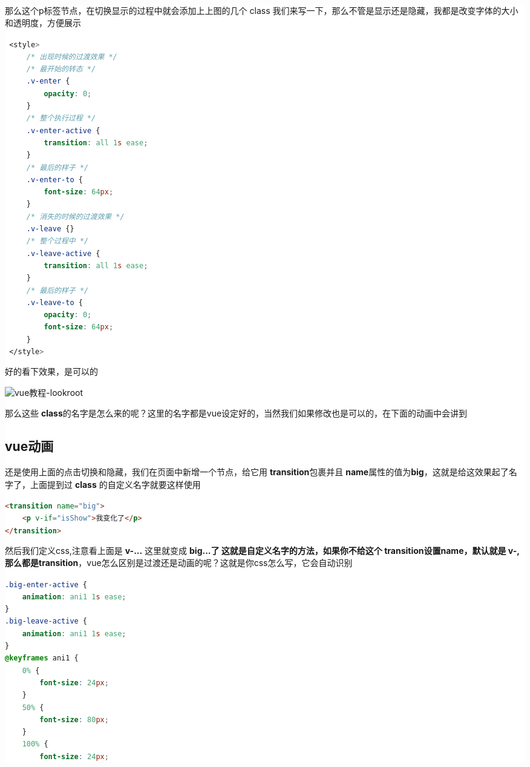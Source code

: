 那么这个p标签节点，在切换显示的过程中就会添加上上图的几个 class 我们来写一下，那么不管是显示还是隐藏，我都是改变字体的大小和透明度，方便展示

```css
 <style>
     /* 出现时候的过渡效果 */
     /* 最开始的转态 */
     .v-enter {
         opacity: 0;
     }
     /* 整个执行过程 */
     .v-enter-active {
         transition: all 1s ease;
     }
     /* 最后的样子 */
     .v-enter-to {
         font-size: 64px;
     }
     /* 消失的时候的过渡效果 */
     .v-leave {}
     /* 整个过程中 */
     .v-leave-active {
         transition: all 1s ease;
     }
     /* 最后的样子 */
     .v-leave-to {
         opacity: 0;
         font-size: 64px;
     }
 </style>
```

好的看下效果，是可以的

![vue教程-lookroot](https://img.lookroot.cn/blog/202003/27/172303-566329.gif)

那么这些 **class**的名字是怎么来的呢？这里的名字都是vue设定好的，当然我们如果修改也是可以的，在下面的动画中会讲到

## vue动画

还是使用上面的点击切换和隐藏，我们在页面中新增一个节点，给它用 **transition**包裹并且 **name**属性的值为**big**，这就是给这效果起了名字了，上面提到过 **class** 的自定义名字就要这样使用

```html
<transition name="big">
    <p v-if="isShow">我变化了</p>
</transition>
```

然后我们定义css,注意看上面是 **v-...** 这里就变成 **big...**了 这就是自定义名字的方法，如果你不给这个 transition设置name，默认就是 **v-**,那么都是**transition**，vue怎么区别是过渡还是动画的呢？这就是你css怎么写，它会自动识别

```css
.big-enter-active {
    animation: ani1 1s ease;
}
.big-leave-active {
    animation: ani1 1s ease;
}
@keyframes ani1 {
    0% {
        font-size: 24px;
    }
    50% {
        font-size: 80px;
    }
    100% {
        font-size: 24px;
```
